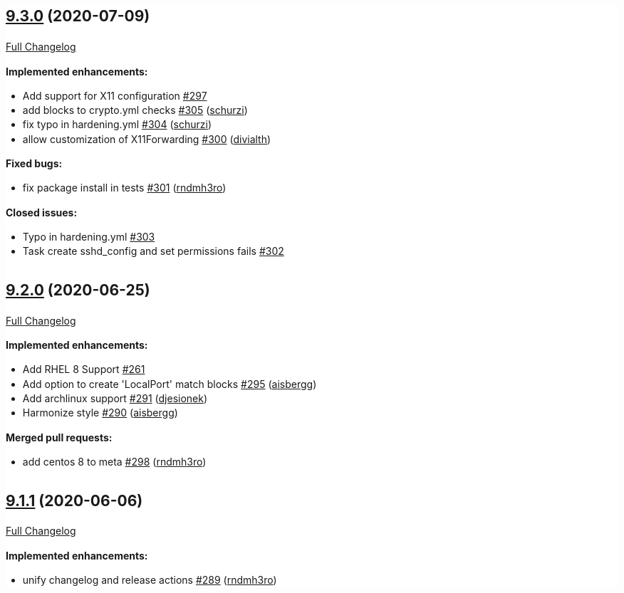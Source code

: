 ## [9.3.0](https://github.com/dev-sec/ansible-ssh-hardening/tree/9.3.0) (2020-07-09)

[Full Changelog](https://github.com/dev-sec/ansible-ssh-hardening/compare/9.2.0...9.3.0)

**Implemented enhancements:**

- Add support for X11 configuration [#297](https://github.com/dev-sec/ansible-ssh-hardening/issues/297)
- add blocks to crypto.yml checks [#305](https://github.com/dev-sec/ansible-ssh-hardening/pull/305) ([schurzi](https://github.com/schurzi))
- fix typo in hardening.yml [#304](https://github.com/dev-sec/ansible-ssh-hardening/pull/304) ([schurzi](https://github.com/schurzi))
- allow customization of X11Forwarding [#300](https://github.com/dev-sec/ansible-ssh-hardening/pull/300) ([divialth](https://github.com/divialth))

**Fixed bugs:**

- fix package install in tests [#301](https://github.com/dev-sec/ansible-ssh-hardening/pull/301) ([rndmh3ro](https://github.com/rndmh3ro))

**Closed issues:**

- Typo in hardening.yml [#303](https://github.com/dev-sec/ansible-ssh-hardening/issues/303)
- Task create sshd_config and set permissions fails [#302](https://github.com/dev-sec/ansible-ssh-hardening/issues/302)

## [9.2.0](https://github.com/dev-sec/ansible-ssh-hardening/tree/9.2.0) (2020-06-25)

[Full Changelog](https://github.com/dev-sec/ansible-ssh-hardening/compare/9.1.1...9.2.0)

**Implemented enhancements:**

- Add RHEL 8 Support [#261](https://github.com/dev-sec/ansible-ssh-hardening/issues/261)
- Add option to create 'LocalPort' match blocks [#295](https://github.com/dev-sec/ansible-ssh-hardening/pull/295) ([aisbergg](https://github.com/aisbergg))
- Add archlinux support [#291](https://github.com/dev-sec/ansible-ssh-hardening/pull/291) ([djesionek](https://github.com/djesionek))
- Harmonize style [#290](https://github.com/dev-sec/ansible-ssh-hardening/pull/290) ([aisbergg](https://github.com/aisbergg))

**Merged pull requests:**

- add centos 8 to meta [#298](https://github.com/dev-sec/ansible-ssh-hardening/pull/298) ([rndmh3ro](https://github.com/rndmh3ro))

## [9.1.1](https://github.com/dev-sec/ansible-ssh-hardening/tree/9.1.1) (2020-06-06)

[Full Changelog](https://github.com/dev-sec/ansible-ssh-hardening/compare/9.1.0...9.1.1)

**Implemented enhancements:**

- unify changelog and release actions [#289](https://github.com/dev-sec/ansible-ssh-hardening/pull/289) ([rndmh3ro](https://github.com/rndmh3ro))
